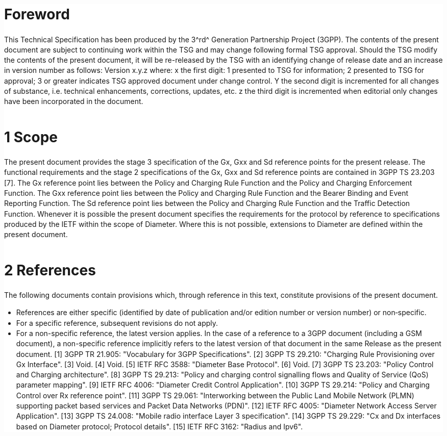 # Foreword
This Technical Specification has been produced by the 3^rd^ Generation
Partnership Project (3GPP).
The contents of the present document are subject to continuing work within the
TSG and may change following formal TSG approval. Should the TSG modify the
contents of the present document, it will be re-released by the TSG with an
identifying change of release date and an increase in version number as
follows:
Version x.y.z
where:
x the first digit:
1 presented to TSG for information;
2 presented to TSG for approval;
3 or greater indicates TSG approved document under change control.
Y the second digit is incremented for all changes of substance, i.e. technical
enhancements, corrections, updates, etc.
z the third digit is incremented when editorial only changes have been
incorporated in the document.
# 1 Scope
The present document provides the stage 3 specification of the Gx, Gxx and Sd
reference points for the present release. The functional requirements and the
stage 2 specifications of the Gx, Gxx and Sd reference points are contained in
3GPP TS 23.203 [7]. The Gx reference point lies between the Policy and
Charging Rule Function and the Policy and Charging Enforcement Function. The
Gxx reference point lies between the Policy and Charging Rule Function and the
Bearer Binding and Event Reporting Function. The Sd reference point lies
between the Policy and Charging Rule Function and the Traffic Detection
Function.
Whenever it is possible the present document specifies the requirements for
the protocol by reference to specifications produced by the IETF within the
scope of Diameter. Where this is not possible, extensions to Diameter are
defined within the present document.
# 2 References
The following documents contain provisions which, through reference in this
text, constitute provisions of the present document.
  * References are either specific (identified by date of publication and/or edition number or version number) or non‑specific.
  * For a specific reference, subsequent revisions do not apply.
  * For a non-specific reference, the latest version applies. In the case of a reference to a 3GPP document (including a GSM document), a non-specific reference implicitly refers to the latest version of that document in the same Release as the present document.
[1] 3GPP TR 21.905: \"Vocabulary for 3GPP Specifications\".
[2] 3GPP TS 29.210: \"Charging Rule Provisioning over Gx Interface\".
[3] Void.
[4] Void.
[5] IETF RFC 3588: \"Diameter Base Protocol\".
[6] Void.
[7] 3GPP TS 23.203: \"Policy Control and Charging architecture\".
[8] 3GPP TS 29.213: \"Policy and charging control signalling flows and Quality
of Service (QoS) parameter mapping\".
[9] IETF RFC 4006: \"Diameter Credit Control Application\".
[10] 3GPP TS 29.214: \"Policy and Charging Control over Rx reference point\".
[11] 3GPP TS 29.061: \"Interworking between the Public Land Mobile Network
(PLMN) supporting packet based services and Packet Data Networks (PDN)\".
[12] IETF RFC 4005: \"Diameter Network Access Server Application\".
[13] 3GPP TS 24.008: \"Mobile radio interface Layer 3 specification\".
[14] 3GPP TS 29.229: \"Cx and Dx interfaces based on Diameter protocol;
Protocol details\".
[15] IETF RFC 3162: \"Radius and Ipv6\".